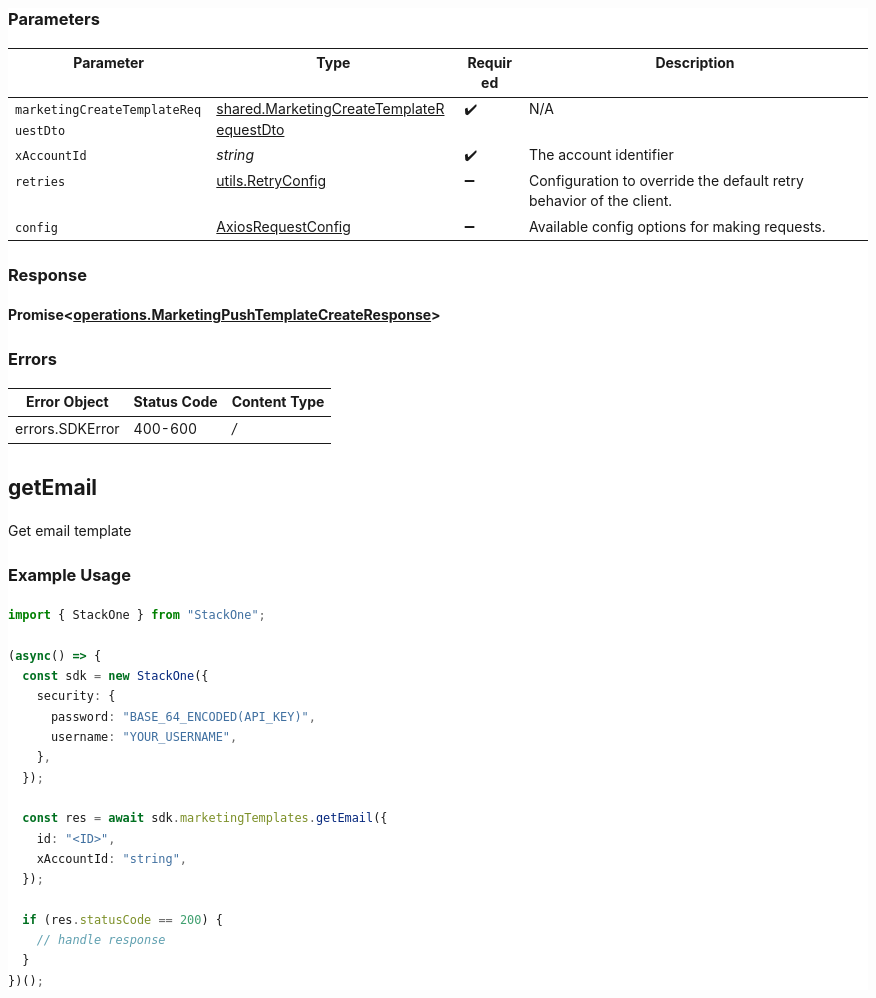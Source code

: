 ```typescript
```

### Parameters

| Parameter                                                                                                   | Type                                                                                                        | Required                                                                                                    | Description                                                                                                 |
| ----------------------------------------------------------------------------------------------------------- | ----------------------------------------------------------------------------------------------------------- | ----------------------------------------------------------------------------------------------------------- | ----------------------------------------------------------------------------------------------------------- |
| `marketingCreateTemplateRequestDto`                                                                         | [shared.MarketingCreateTemplateRequestDto](../../../sdk/models/shared/marketingcreatetemplaterequestdto.md) | :heavy_check_mark:                                                                                          | N/A                                                                                                         |
| `xAccountId`                                                                                                | *string*                                                                                                    | :heavy_check_mark:                                                                                          | The account identifier                                                                                      |
| `retries`                                                                                                   | [utils.RetryConfig](../../internal/utils/retryconfig.md)                                                    | :heavy_minus_sign:                                                                                          | Configuration to override the default retry behavior of the client.                                         |
| `config`                                                                                                    | [AxiosRequestConfig](https://axios-http.com/docs/req_config)                                                | :heavy_minus_sign:                                                                                          | Available config options for making requests.                                                               |


### Response

**Promise<[operations.MarketingPushTemplateCreateResponse](../../sdk/models/operations/marketingpushtemplatecreateresponse.md)>**
### Errors

| Error Object    | Status Code     | Content Type    |
| --------------- | --------------- | --------------- |
| errors.SDKError | 400-600         | */*             |

## getEmail

Get email template

### Example Usage

```typescript
import { StackOne } from "StackOne";

(async() => {
  const sdk = new StackOne({
    security: {
      password: "BASE_64_ENCODED(API_KEY)",
      username: "YOUR_USERNAME",
    },
  });

  const res = await sdk.marketingTemplates.getEmail({
    id: "<ID>",
    xAccountId: "string",
  });

  if (res.statusCode == 200) {
    // handle response
  }
})();
```
